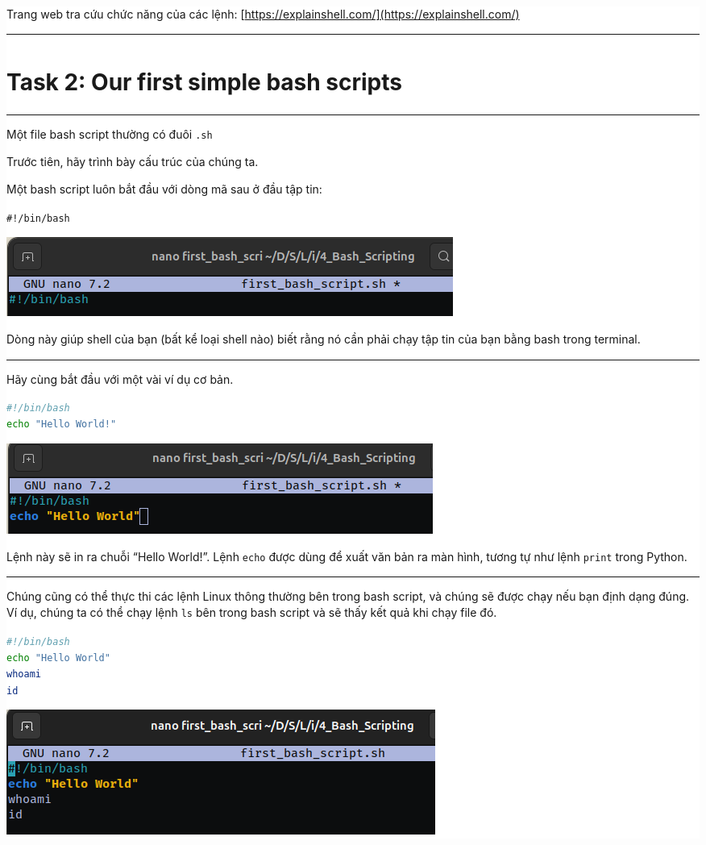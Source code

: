 Trang web tra cứu chức năng của các lệnh: [https://explainshell.com/](https://explainshell.com/)

---

# Task 2: Our first simple bash scripts

---

Một file bash script thường có đuôi `.sh`

Trước tiên, hãy trình bày cấu trúc của chúng ta.

Một bash script luôn bắt đầu với dòng mã sau ở đầu tập tin:

```
#!/bin/bash
```

![](./img/4_Bash_Scripting/2.1.png)

Dòng này giúp shell của bạn (bất kể loại shell nào) biết rằng nó cần phải chạy tập tin của bạn bằng bash trong terminal.

---

Hãy cùng bắt đầu với một vài ví dụ cơ bản.

```bash
#!/bin/bash
echo "Hello World!"
```
![](./img/4_Bash_Scripting/2.2.png)

Lệnh này sẽ in ra chuỗi “Hello World!”.
Lệnh `echo` được dùng để xuất văn bản ra màn hình, tương tự như lệnh `print` trong Python.

---

Chúng cũng có thể thực thi các lệnh Linux thông thường bên trong bash script, và chúng sẽ được chạy nếu bạn định dạng đúng.
Ví dụ, chúng ta có thể chạy lệnh `ls` bên trong bash script và sẽ thấy kết quả khi chạy file đó. 

```bash
#!/bin/bash
echo "Hello World"
whoami
id
```
![](./img/4_Bash_Scripting/2.3.png)